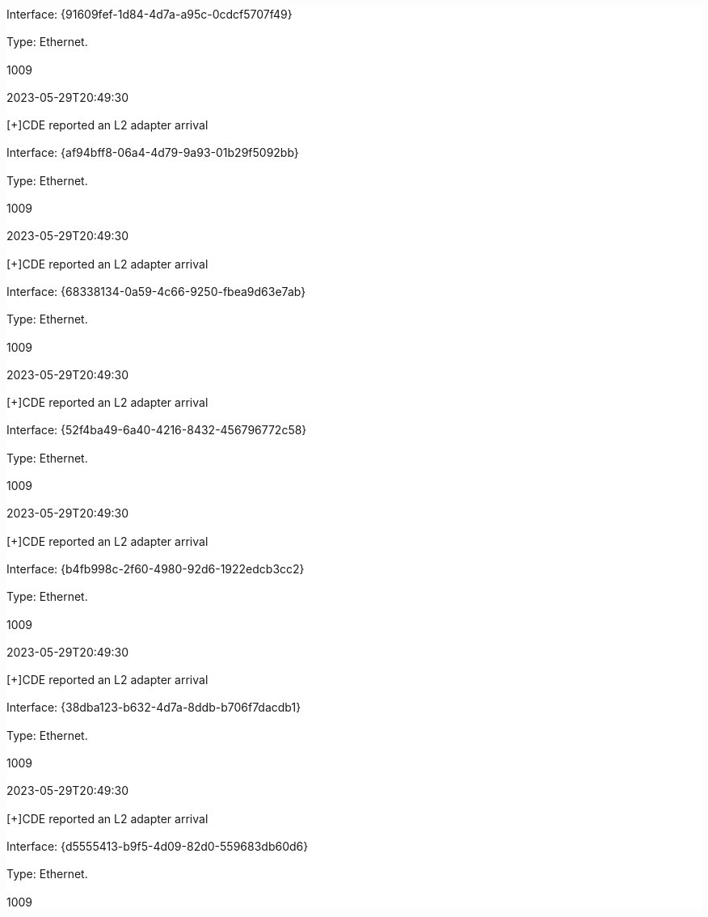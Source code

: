 Interface: {91609fef-1d84-4d7a-a95c-0cdcf5707f49}  
  
Type: Ethernet.

1009

2023-05-29T20:49:30

\[+\]CDE reported an L2 adapter arrival  
  
Interface: {af94bff8-06a4-4d79-9a93-01b29f5092bb}  
  
Type: Ethernet.

1009

2023-05-29T20:49:30

\[+\]CDE reported an L2 adapter arrival  
  
Interface: {68338134-0a59-4c66-9250-fbea9d63e7ab}  
  
Type: Ethernet.

1009

2023-05-29T20:49:30

\[+\]CDE reported an L2 adapter arrival  
  
Interface: {52f4ba49-6a40-4216-8432-456796772c58}  
  
Type: Ethernet.

1009

2023-05-29T20:49:30

\[+\]CDE reported an L2 adapter arrival  
  
Interface: {b4fb998c-2f60-4980-92d6-1922edcb3cc2}  
  
Type: Ethernet.

1009

2023-05-29T20:49:30

\[+\]CDE reported an L2 adapter arrival  
  
Interface: {38dba123-b632-4d7a-8ddb-b706f7dacdb1}  
  
Type: Ethernet.

1009

2023-05-29T20:49:30

\[+\]CDE reported an L2 adapter arrival  
  
Interface: {d5555413-b9f5-4d09-82d0-559683db60d6}  
  
Type: Ethernet.

1009

